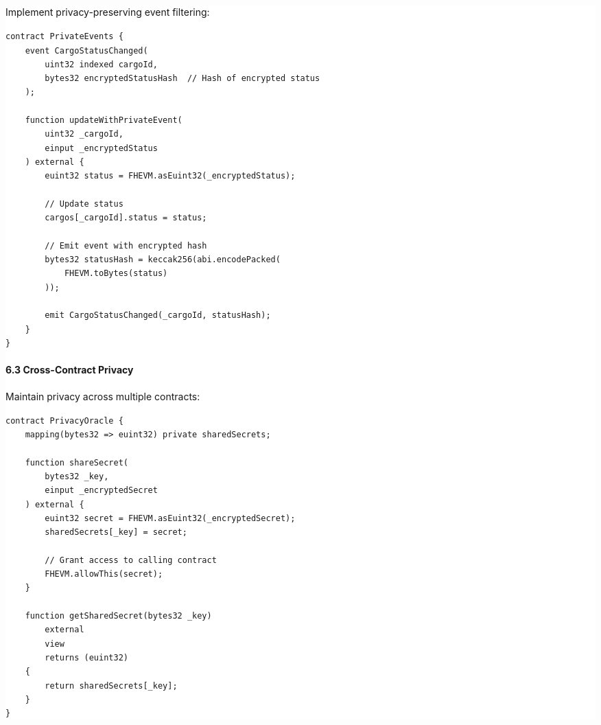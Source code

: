 Implement privacy-preserving event filtering:

```solidity
contract PrivateEvents {
    event CargoStatusChanged(
        uint32 indexed cargoId,
        bytes32 encryptedStatusHash  // Hash of encrypted status
    );

    function updateWithPrivateEvent(
        uint32 _cargoId,
        einput _encryptedStatus
    ) external {
        euint32 status = FHEVM.asEuint32(_encryptedStatus);

        // Update status
        cargos[_cargoId].status = status;

        // Emit event with encrypted hash
        bytes32 statusHash = keccak256(abi.encodePacked(
            FHEVM.toBytes(status)
        ));

        emit CargoStatusChanged(_cargoId, statusHash);
    }
}
```

#### **6.3 Cross-Contract Privacy**

Maintain privacy across multiple contracts:

```solidity
contract PrivacyOracle {
    mapping(bytes32 => euint32) private sharedSecrets;

    function shareSecret(
        bytes32 _key,
        einput _encryptedSecret
    ) external {
        euint32 secret = FHEVM.asEuint32(_encryptedSecret);
        sharedSecrets[_key] = secret;

        // Grant access to calling contract
        FHEVM.allowThis(secret);
    }

    function getSharedSecret(bytes32 _key)
        external
        view
        returns (euint32)
    {
        return sharedSecrets[_key];
    }
}
```

